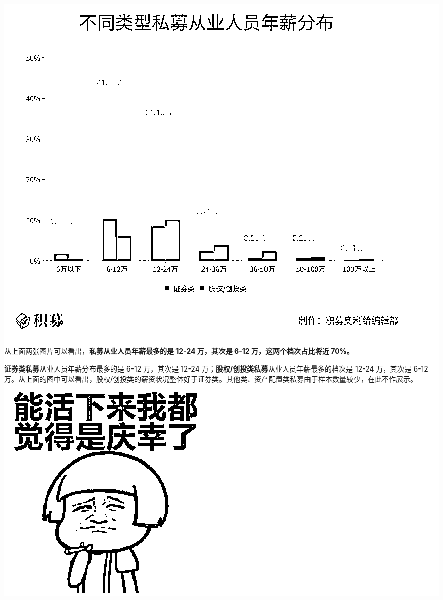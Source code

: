 ![](img/2c5aed077fe970bf28b55d86bddb615e.png)

从上面两张图片可以看出，**私募从业人员年薪最多的是 12-24 万，其次是 6-12 万，这两个档次占比将近 70%。**

**证券类私募**从业人员年薪分布最多的是 6-12 万，其次是 12-24 万；**股权/创投类私募**从业人员年薪最多的档次是 12-24 万，其次是 6-12 万。从上面的图中可以看出，股权/创投类的薪资状况整体好于证券类。其他类、资产配置类私募由于样本数量较少，在此不作展示。

![](img/f1f86c9a9a8cae641672c7b64bd3fa5f.png)
